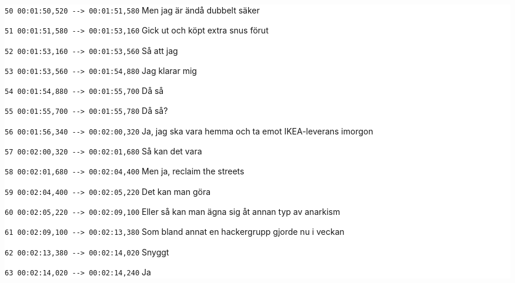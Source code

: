 

`50 00:01:50,520 --> 00:01:51,580`
Men jag är ändå dubbelt säker



`51 00:01:51,580 --> 00:01:53,160`
Gick ut och köpt extra snus förut



`52 00:01:53,160 --> 00:01:53,560`
Så att jag



`53 00:01:53,560 --> 00:01:54,880`
Jag klarar mig



`54 00:01:54,880 --> 00:01:55,700`
Då så



`55 00:01:55,700 --> 00:01:55,780`
Då så?



`56 00:01:56,340 --> 00:02:00,320`
Ja, jag ska vara hemma och ta emot IKEA-leverans imorgon



`57 00:02:00,320 --> 00:02:01,680`
Så kan det vara



`58 00:02:01,680 --> 00:02:04,400`
Men ja, reclaim the streets



`59 00:02:04,400 --> 00:02:05,220`
Det kan man göra



`60 00:02:05,220 --> 00:02:09,100`
Eller så kan man ägna sig åt annan typ av anarkism



`61 00:02:09,100 --> 00:02:13,380`
Som bland annat en hackergrupp gjorde nu i veckan



`62 00:02:13,380 --> 00:02:14,020`
Snyggt



`63 00:02:14,020 --> 00:02:14,240`
Ja
